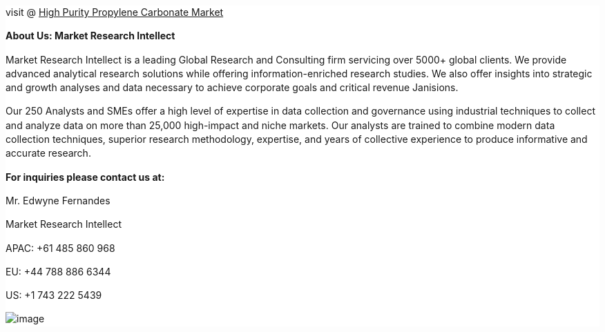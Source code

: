 visit&nbsp;@</strong>&nbsp;</span><span class="font-[700]"><a href="https://www.marketresearchintellect.com/product/global-high-purity-propylene-carbonate-market/?utm_source=Linkedin&utm_medium=011" target="_blank" data-tracking-control-name="article-ssr-frontend-pulse_little-text-block" data-tracking-will-navigate="" data-test-link="">High Purity Propylene Carbonate Market</a></span></p><p><strong><span class="font-[700]">About Us: Market Research Intellect</span></strong></p><p><span class="">Market Research Intellect is a leading Global Research and Consulting firm servicing over 5000+ global clients. We provide advanced analytical research solutions while offering information-enriched research studies.&nbsp;</span>We also offer insights into strategic and growth analyses and data necessary to achieve corporate goals and critical revenue Janisions.</p><p><span class="">Our 250 Analysts and SMEs offer a high level of expertise in data collection and governance using industrial techniques to collect and analyze data on more than 25,000 high-impact and niche markets. Our analysts are trained to combine modern data collection techniques, superior research methodology, expertise, and years of collective experience to produce informative and accurate research.</span></p><p><strong>For inquiries please contact us at:</strong></p><p>Mr. Edwyne Fernandes</p><p>Market Research Intellect</p><p>APAC: +61 485 860 968</p><p>EU: +44 788 886 6344</p><p>US: +1 743 222 5439</p>
![image](https://github.com/user-attachments/assets/c6b49226-c105-4467-ab87-49382335204c)
